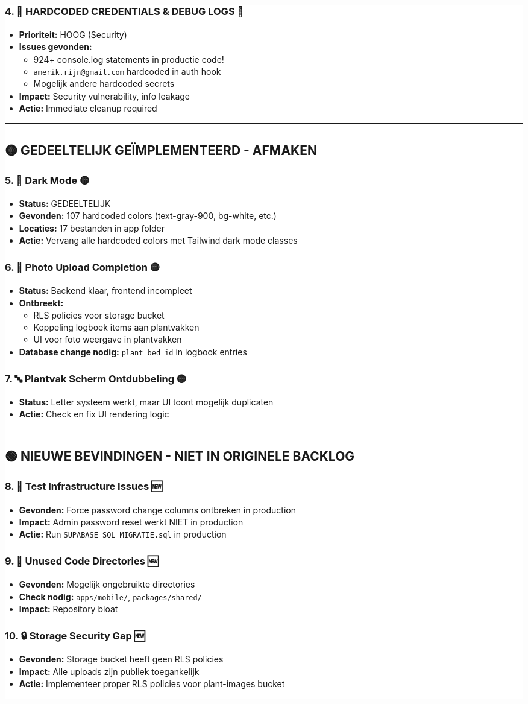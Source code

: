 ### **4. 🚨 HARDCODED CREDENTIALS & DEBUG LOGS** 🔴
- **Prioriteit:** HOOG (Security)
- **Issues gevonden:**
  - 924+ console.log statements in productie code!
  - `amerik.rijn@gmail.com` hardcoded in auth hook
  - Mogelijk andere hardcoded secrets
- **Impact:** Security vulnerability, info leakage
- **Actie:** Immediate cleanup required

---

## 🟡 **GEDEELTELIJK GEÏMPLEMENTEERD - AFMAKEN**

### **5. 🌙 Dark Mode** 🟡
- **Status:** GEDEELTELIJK
- **Gevonden:** 107 hardcoded colors (text-gray-900, bg-white, etc.)
- **Locaties:** 17 bestanden in app folder
- **Actie:** Vervang alle hardcoded colors met Tailwind dark mode classes

### **6. 📸 Photo Upload Completion** 🟡
- **Status:** Backend klaar, frontend incompleet
- **Ontbreekt:**
  - RLS policies voor storage bucket
  - Koppeling logboek items aan plantvakken
  - UI voor foto weergave in plantvakken
- **Database change nodig:** `plant_bed_id` in logbook entries

### **7. 🔤 Plantvak Scherm Ontdubbeling** 🟡
- **Status:** Letter systeem werkt, maar UI toont mogelijk duplicaten
- **Actie:** Check en fix UI rendering logic

---

## 🟢 **NIEUWE BEVINDINGEN - NIET IN ORIGINELE BACKLOG**

### **8. 🧪 Test Infrastructure Issues** 🆕
- **Gevonden:** Force password change columns ontbreken in production
- **Impact:** Admin password reset werkt NIET in production
- **Actie:** Run `SUPABASE_SQL_MIGRATIE.sql` in production

### **9. 📁 Unused Code Directories** 🆕
- **Gevonden:** Mogelijk ongebruikte directories
- **Check nodig:** `apps/mobile/`, `packages/shared/`
- **Impact:** Repository bloat

### **10. 🔒 Storage Security Gap** 🆕
- **Gevonden:** Storage bucket heeft geen RLS policies
- **Impact:** Alle uploads zijn publiek toegankelijk
- **Actie:** Implementeer proper RLS policies voor plant-images bucket

---